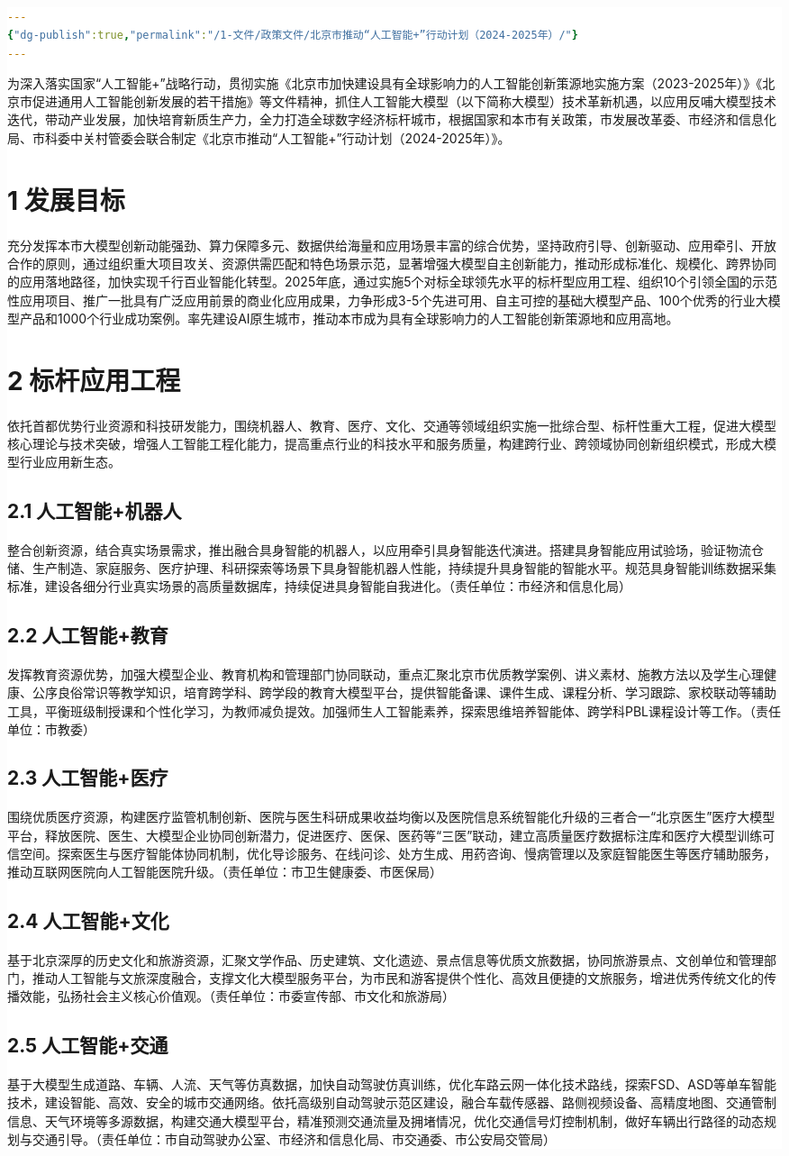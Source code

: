 ```yaml
---
{"dg-publish":true,"permalink":"/1-文件/政策文件/北京市推动“人工智能+”行动计划（2024-2025年）/"}
---
```


为深入落实国家“人工智能+”战略行动，贯彻实施《北京市加快建设具有全球影响力的人工智能创新策源地实施方案（2023-2025年）》《北京市促进通用人工智能创新发展的若干措施》等文件精神，抓住人工智能大模型（以下简称大模型）技术革新机遇，以应用反哺大模型技术迭代，带动产业发展，加快培育新质生产力，全力打造全球数字经济标杆城市，根据国家和本市有关政策，市发展改革委、市经济和信息化局、市科委中关村管委会联合制定《北京市推动“人工智能+”行动计划（2024-2025年）》。

# 1 发展目标

充分发挥本市大模型创新动能强劲、算力保障多元、数据供给海量和应用场景丰富的综合优势，坚持政府引导、创新驱动、应用牵引、开放合作的原则，通过组织重大项目攻关、资源供需匹配和特色场景示范，显著增强大模型自主创新能力，推动形成标准化、规模化、跨界协同的应用落地路径，加快实现千行百业智能化转型。2025年底，通过实施5个对标全球领先水平的标杆型应用工程、组织10个引领全国的示范性应用项目、推广一批具有广泛应用前景的商业化应用成果，力争形成3-5个先进可用、自主可控的基础大模型产品、100个优秀的行业大模型产品和1000个行业成功案例。率先建设AI原生城市，推动本市成为具有全球影响力的人工智能创新策源地和应用高地。

# 2 标杆应用工程

依托首都优势行业资源和科技研发能力，围绕机器人、教育、医疗、文化、交通等领域组织实施一批综合型、标杆性重大工程，促进大模型核心理论与技术突破，增强人工智能工程化能力，提高重点行业的科技水平和服务质量，构建跨行业、跨领域协同创新组织模式，形成大模型行业应用新生态。

## 2.1 人工智能+机器人

整合创新资源，结合真实场景需求，推出融合具身智能的机器人，以应用牵引具身智能迭代演进。搭建具身智能应用试验场，验证物流仓储、生产制造、家庭服务、医疗护理、科研探索等场景下具身智能机器人性能，持续提升具身智能的智能水平。规范具身智能训练数据采集标准，建设各细分行业真实场景的高质量数据库，持续促进具身智能自我进化。（责任单位：市经济和信息化局）

## 2.2 人工智能+教育

发挥教育资源优势，加强大模型企业、教育机构和管理部门协同联动，重点汇聚北京市优质教学案例、讲义素材、施教方法以及学生心理健康、公序良俗常识等教学知识，培育跨学科、跨学段的教育大模型平台，提供智能备课、课件生成、课程分析、学习跟踪、家校联动等辅助工具，平衡班级制授课和个性化学习，为教师减负提效。加强师生人工智能素养，探索思维培养智能体、跨学科PBL课程设计等工作。（责任单位：市教委）

## 2.3 人工智能+医疗

围绕优质医疗资源，构建医疗监管机制创新、医院与医生科研成果收益均衡以及医院信息系统智能化升级的三者合一“北京医生”医疗大模型平台，释放医院、医生、大模型企业协同创新潜力，促进医疗、医保、医药等“三医”联动，建立高质量医疗数据标注库和医疗大模型训练可信空间。探索医生与医疗智能体协同机制，优化导诊服务、在线问诊、处方生成、用药咨询、慢病管理以及家庭智能医生等医疗辅助服务，推动互联网医院向人工智能医院升级。（责任单位：市卫生健康委、市医保局）

## 2.4 人工智能+文化

基于北京深厚的历史文化和旅游资源，汇聚文学作品、历史建筑、文化遗迹、景点信息等优质文旅数据，协同旅游景点、文创单位和管理部门，推动人工智能与文旅深度融合，支撑文化大模型服务平台，为市民和游客提供个性化、高效且便捷的文旅服务，增进优秀传统文化的传播效能，弘扬社会主义核心价值观。（责任单位：市委宣传部、市文化和旅游局）

## 2.5 人工智能+交通

基于大模型生成道路、车辆、人流、天气等仿真数据，加快自动驾驶仿真训练，优化车路云网一体化技术路线，探索FSD、ASD等单车智能技术，建设智能、高效、安全的城市交通网络。依托高级别自动驾驶示范区建设，融合车载传感器、路侧视频设备、高精度地图、交通管制信息、天气环境等多源数据，构建交通大模型平台，精准预测交通流量及拥堵情况，优化交通信号灯控制机制，做好车辆出行路径的动态规划与交通引导。（责任单位：市自动驾驶办公室、市经济和信息化局、市交通委、市公安局交管局）
